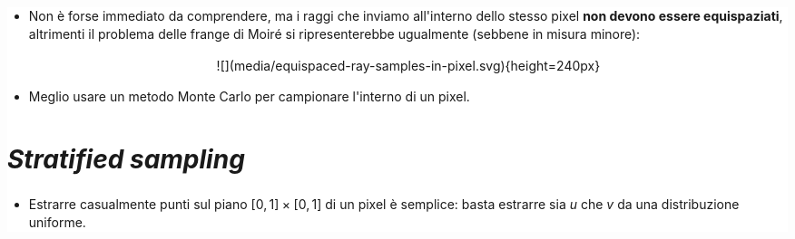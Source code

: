 -   Non è forse immediato da comprendere, ma i raggi che inviamo all'interno dello stesso pixel **non devono essere equispaziati**, altrimenti il problema delle frange di Moiré si ripresenterebbe ugualmente (sebbene in misura minore):

    <center>![](media/equispaced-ray-samples-in-pixel.svg){height=240px}</center>

-   Meglio usare un metodo Monte Carlo per campionare l'interno di un pixel.

# *Stratified sampling*

-   Estrarre casualmente punti sul piano $[0, 1] \times [0, 1]$ di un pixel è semplice: basta estrarre sia $u$ che $v$ da una distribuzione uniforme.
